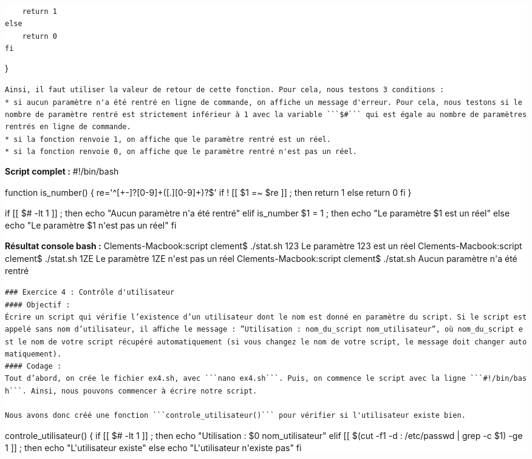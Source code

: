 	    return 1
	else
        return 0
    fi
}
```
Ainsi, il faut utiliser la valeur de retour de cette fonction. Pour cela, nous testons 3 conditions : 
* si aucun paramètre n'a été rentré en ligne de commande, on affiche un message d'erreur. Pour cela, nous testons si le nombre de paramètre rentré est strictement inférieur à 1 avec la variable ```$#``` qui est égale au nombre de paramètres rentrés en ligne de commande.
* si la fonction renvoie 1, on affiche que le paramètre rentré est un réel.
* si la fonction renvoie 0, on affiche que le paramètre rentré n'est pas un réel.
```
**Script complet :**
#!/bin/bash

function is_number()
{
	re='^[+-]?[0-9]+([.][0-9]+)?$'
	if ! [[ $1 =~ $re ]] ; then
		return 1
	else
		return 0
	fi
}

if [[ $# -lt 1 ]] ; then
	echo "Aucun paramètre n'a été rentré"
elif is_number $1 = 1 ; then
	echo "Le paramètre $1 est un réel"
else
	echo "Le paramètre $1 n'est pas un réel"
fi
```
```
**Résultat console bash :**
Clements-Macbook:script clement$ ./stat.sh 123
Le paramètre 123 est un réel
Clements-Macbook:script clement$ ./stat.sh 1ZE
Le paramètre 1ZE n'est pas un réel
Clements-Macbook:script clement$ ./stat.sh
Aucun paramètre n'a été rentré
```
### Exercice 4 : Contrôle d'utilisateur
#### Objectif :
Écrire un script qui vérifie l’existence d’un utilisateur dont le nom est donné en paramètre du script. Si le script est appelé sans nom d’utilisateur, il aﬀiche le message : ”Utilisation : nom_du_script nom_utilisateur”, où nom_du_script est le nom de votre script récupéré automatiquement (si vous changez le nom de votre script, le message doit changer automatiquement).
#### Codage : 
Tout d’abord, on crée le fichier ex4.sh, avec ```nano ex4.sh```. Puis, on commence le script avec la ligne ```#!/bin/bash```. Ainsi, nous pouvons commencer à écrire notre script. 

Nous avons donc créé une fonction ```controle_utilisateur()``` pour vérifier si l'utilisateur existe bien.
```
controle_utilisateur()
{
	if [[ $# -lt 1 ]] ; then
	    echo "Utilisation : $0 nom_utilisateur"
    elif [[ $(cut -f1 -d : /etc/passwd | grep -c $1) -ge 1 ]] ; then
	    echo "L'utilisateur existe"
	else
        echo "L'utilisateur n'existe pas"
    fi